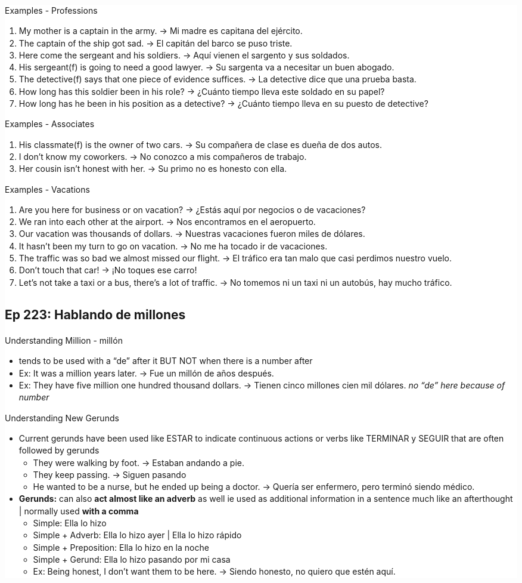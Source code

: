 Examples - Professions



1. My mother is a captain in the army. → Mi madre es capitana del ejército.
2. The captain of the ship got sad. → El capitán del barco se puso triste.
3. Here come the sergeant and his soldiers. → Aquí vienen el sargento y sus soldados.
4. His sergeant(f) is going to need a good lawyer. → Su sargenta va a necesitar un buen abogado.
5. The detective(f) says that one piece of evidence suffices. → La detective dice que una prueba basta.
6. How long has this soldier been in his role? → ¿Cuánto tiempo lleva este soldado en su papel?
7. How long has he been in his position as a detective? → ¿Cuánto tiempo lleva en su puesto de detective?

Examples - Associates



1. His classmate(f) is the owner of two cars. → Su compañera de clase es dueña de dos autos.
2. I don’t know my coworkers. → No conozco a mis compañeros de trabajo.
3. Her cousin isn’t honest with her. → Su primo no es honesto con ella.

Examples - Vacations



1. Are you here for business or on vacation? → ¿Estás aquí por negocios o de vacaciones?
2. We ran into each other at the airport. → Nos encontramos en el aeropuerto.
3. Our vacation was thousands of dollars. → Nuestras vacaciones fueron miles de dólares.
4. It hasn’t been my turn to go on vacation. → No me ha tocado ir de vacaciones.
5. The traffic was so bad we almost missed our flight. → El tráfico era tan malo que casi perdimos nuestro vuelo.
6. Don’t touch that car! → ¡No toques ese carro!
7. Let’s not take a taxi or a bus, there’s a lot of traffic. → No tomemos ni un taxi ni un autobús, hay mucho tráfico.


## Ep 223: Hablando de millones

Understanding Million - millón



* tends to be used with a “de” after it BUT NOT when there is a number after
* Ex: It was a million years later. → Fue un millón de años después.
* Ex: They have five million one hundred thousand dollars. → Tienen cinco millones cien mil dólares. *no “de” here because of number*

Understanding New Gerunds



* Current gerunds have been used like ESTAR to indicate continuous actions or verbs like TERMINAR y SEGUIR that are often followed by gerunds
    * They were walking by foot. → Estaban andando a pie.
    * They keep passing. → Siguen pasando
    * He wanted to be a nurse, but he ended up being a doctor. → Quería ser enfermero, pero terminó siendo médico.
* **Gerunds:** can also **act almost like an adverb** as well ie used as additional information in a sentence much like an afterthought | normally used **with a comma**
    * Simple: Ella lo hizo 
    * Simple + Adverb: Ella lo hizo ayer  | Ella lo hizo rápido
    * Simple + Preposition: Ella lo hizo en la noche 
    * Simple + Gerund: Ella lo hizo pasando por mi casa 
    * Ex: Being honest, I don’t want them to be here. → Siendo honesto, no quiero que estén aquí.
